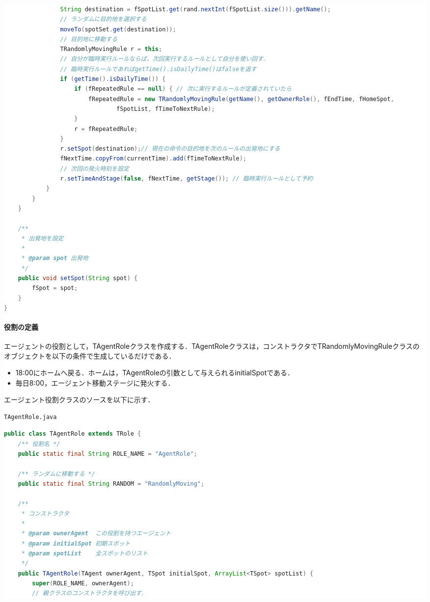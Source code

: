 ```java
                String destination = fSpotList.get(rand.nextInt(fSpotList.size())).getName();
                // ランダムに目的地を選択する
                moveTo(spotSet.get(destination));
                // 目的地に移動する
                TRandomlyMovingRule r = this;
                // 自分が臨時実行ルールならば，次回実行するルールとして自分を使い回す．
                // 臨時実行ルールであればgetTime().isDailyTime()はfalseを返す
                if (getTime().isDailyTime()) {
                    if (fRepeatedRule == null) { // 次に実行するルールが定義されていたら
                        fRepeatedRule = new TRandomlyMovingRule(getName(), getOwnerRole(), fEndTime, fHomeSpot,
                                fSpotList, fTimeToNextRule);
                    }
                    r = fRepeatedRule;
                }
                r.setSpot(destination);// 現在の命令の目的地を次のルールの出発地にする
                fNextTime.copyFrom(currentTime).add(fTimeToNextRule);
                // 次回の発火時刻を設定
                r.setTimeAndStage(false, fNextTime, getStage()); // 臨時実行ルールとして予約
            }
        }
    }

    /**
     * 出発地を設定
     * 
     * @param spot 出発地
     */
    public void setSpot(String spot) {
        fSpot = spot;
    }
}
```

#### 役割の定義

エージェントの役割として，TAgentRoleクラスを作成する．TAgentRoleクラスは，コンストラクタでTRandomlyMovingRuleクラスのオブジェクトを以下の条件で生成しているだけである．

- 18:00にホームへ戻る．ホームは，TAgentRoleの引数として与えられるinitialSpotである．
- 毎日8:00，エージェント移動ステージに発火する．

エージェント役割クラスのソースを以下に示す．

`TAgentRole.java`

```java
public class TAgentRole extends TRole {
    /** 役割名 */
    public static final String ROLE_NAME = "AgentRole";

    /** ランダムに移動する */
    public static final String RANDOM = "RandomlyMoving";

    /**
     * コンストラクタ
     * 
     * @param ownerAgent  この役割を持つエージェント
     * @param initialSpot 初期スポット
     * @param spotList    全スポットのリスト
     */
    public TAgentRole(TAgent ownerAgent, TSpot initialSpot, ArrayList<TSpot> spotList) {
        super(ROLE_NAME, ownerAgent);
        // 親クラスのコンストラクタを呼び出す．
```